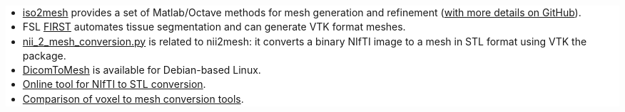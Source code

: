  - [iso2mesh](http://iso2mesh.sourceforge.net/cgi-bin/index.cgi) provides a set of Matlab/Octave methods for mesh generation and refinement ([with more details on GitHub](https://github.com/fangq/iso2mesh)).
 - FSL [FIRST](https://fsl.fmrib.ox.ac.uk/fsl/fslwiki/FIRST/UserGuide) automates tissue segmentation and can generate VTK format meshes.
 - [nii\_2\_mesh\_conversion.py](https://github.com/MahsaShk/MeshProcessing) is related to nii2mesh: it converts a binary NIfTI image to a mesh in STL format using VTK the package.
  - [DicomToMesh](https://github.com/AOT-AG/DicomToMesh) is available for Debian-based Linux.
 - [Online tool for NIfTI to STL conversion](http://niftyweb.cs.ucl.ac.uk/program.php?p=PRINTING).
 - [Comparison of voxel to mesh conversion tools](https://threedmedprint.biomedcentral.com/articles/10.1186/s41205-020-00069-2).